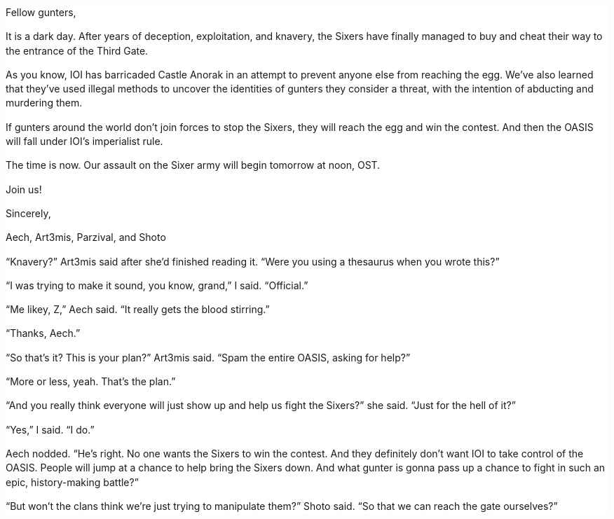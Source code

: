 Fellow gunters,



It is a dark day. After years of deception, exploitation, and knavery, the
Sixers have finally managed to buy and cheat their way to the entrance of the
Third Gate.



As you know, IOI has barricaded Castle Anorak in an attempt to prevent anyone
else from reaching the egg. We’ve also learned that they’ve used illegal
methods to uncover the identities of gunters they consider a threat, with the
intention of abducting and murdering them.



If gunters around the world don’t join forces to stop the Sixers, they will
reach the egg and win the contest. And then the OASIS will fall under IOI’s
imperialist rule.



The time is now. Our assault on the Sixer army will begin tomorrow at noon,
OST.



Join us!



Sincerely,



Aech, Art3mis, Parzival, and Shoto





“Knavery?” Art3mis said after she’d finished reading it. “Were you using a
thesaurus when you wrote this?”

“I was trying to make it sound, you know, grand,” I said. “Official.”

“Me likey, Z,” Aech said. “It really gets the blood stirring.”

“Thanks, Aech.”

“So that’s it? This is your plan?” Art3mis said. “Spam the entire OASIS, asking
for help?”

“More or less, yeah. That’s the plan.”

“And you really think everyone will just show up and help us fight the Sixers?”
she said. “Just for the hell of it?”

“Yes,” I said. “I do.”

Aech nodded. “He’s right. No one wants the Sixers to win the contest. And they
definitely don’t want IOI to take control of the OASIS. People will jump at a
chance to help bring the Sixers down. And what gunter is gonna pass up a chance
to fight in such an epic, history-making battle?”

“But won’t the clans think we’re just trying to manipulate them?” Shoto said.
“So that we can reach the gate ourselves?”
